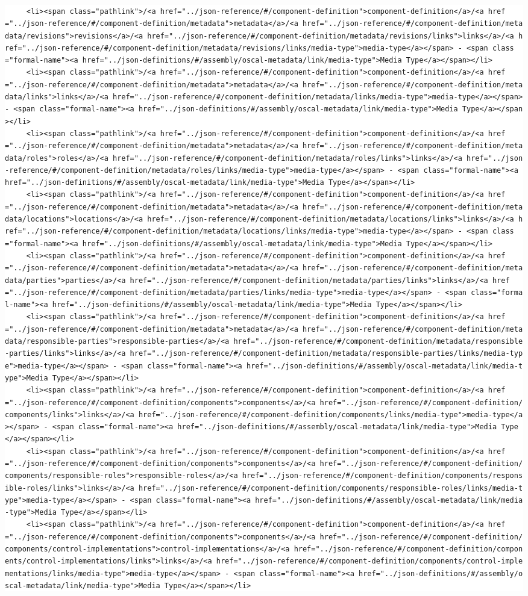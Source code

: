          <li><span class="pathlink">/<a href="../json-reference/#/component-definition">component-definition</a>/<a href="../json-reference/#/component-definition/metadata">metadata</a>/<a href="../json-reference/#/component-definition/metadata/revisions">revisions</a>/<a href="../json-reference/#/component-definition/metadata/revisions/links">links</a>/<a href="../json-reference/#/component-definition/metadata/revisions/links/media-type">media-type</a></span> - <span class="formal-name"><a href="../json-definitions/#/assembly/oscal-metadata/link/media-type">Media Type</a></span></li>
         <li><span class="pathlink">/<a href="../json-reference/#/component-definition">component-definition</a>/<a href="../json-reference/#/component-definition/metadata">metadata</a>/<a href="../json-reference/#/component-definition/metadata/links">links</a>/<a href="../json-reference/#/component-definition/metadata/links/media-type">media-type</a></span> - <span class="formal-name"><a href="../json-definitions/#/assembly/oscal-metadata/link/media-type">Media Type</a></span></li>
         <li><span class="pathlink">/<a href="../json-reference/#/component-definition">component-definition</a>/<a href="../json-reference/#/component-definition/metadata">metadata</a>/<a href="../json-reference/#/component-definition/metadata/roles">roles</a>/<a href="../json-reference/#/component-definition/metadata/roles/links">links</a>/<a href="../json-reference/#/component-definition/metadata/roles/links/media-type">media-type</a></span> - <span class="formal-name"><a href="../json-definitions/#/assembly/oscal-metadata/link/media-type">Media Type</a></span></li>
         <li><span class="pathlink">/<a href="../json-reference/#/component-definition">component-definition</a>/<a href="../json-reference/#/component-definition/metadata">metadata</a>/<a href="../json-reference/#/component-definition/metadata/locations">locations</a>/<a href="../json-reference/#/component-definition/metadata/locations/links">links</a>/<a href="../json-reference/#/component-definition/metadata/locations/links/media-type">media-type</a></span> - <span class="formal-name"><a href="../json-definitions/#/assembly/oscal-metadata/link/media-type">Media Type</a></span></li>
         <li><span class="pathlink">/<a href="../json-reference/#/component-definition">component-definition</a>/<a href="../json-reference/#/component-definition/metadata">metadata</a>/<a href="../json-reference/#/component-definition/metadata/parties">parties</a>/<a href="../json-reference/#/component-definition/metadata/parties/links">links</a>/<a href="../json-reference/#/component-definition/metadata/parties/links/media-type">media-type</a></span> - <span class="formal-name"><a href="../json-definitions/#/assembly/oscal-metadata/link/media-type">Media Type</a></span></li>
         <li><span class="pathlink">/<a href="../json-reference/#/component-definition">component-definition</a>/<a href="../json-reference/#/component-definition/metadata">metadata</a>/<a href="../json-reference/#/component-definition/metadata/responsible-parties">responsible-parties</a>/<a href="../json-reference/#/component-definition/metadata/responsible-parties/links">links</a>/<a href="../json-reference/#/component-definition/metadata/responsible-parties/links/media-type">media-type</a></span> - <span class="formal-name"><a href="../json-definitions/#/assembly/oscal-metadata/link/media-type">Media Type</a></span></li>
         <li><span class="pathlink">/<a href="../json-reference/#/component-definition">component-definition</a>/<a href="../json-reference/#/component-definition/components">components</a>/<a href="../json-reference/#/component-definition/components/links">links</a>/<a href="../json-reference/#/component-definition/components/links/media-type">media-type</a></span> - <span class="formal-name"><a href="../json-definitions/#/assembly/oscal-metadata/link/media-type">Media Type</a></span></li>
         <li><span class="pathlink">/<a href="../json-reference/#/component-definition">component-definition</a>/<a href="../json-reference/#/component-definition/components">components</a>/<a href="../json-reference/#/component-definition/components/responsible-roles">responsible-roles</a>/<a href="../json-reference/#/component-definition/components/responsible-roles/links">links</a>/<a href="../json-reference/#/component-definition/components/responsible-roles/links/media-type">media-type</a></span> - <span class="formal-name"><a href="../json-definitions/#/assembly/oscal-metadata/link/media-type">Media Type</a></span></li>
         <li><span class="pathlink">/<a href="../json-reference/#/component-definition">component-definition</a>/<a href="../json-reference/#/component-definition/components">components</a>/<a href="../json-reference/#/component-definition/components/control-implementations">control-implementations</a>/<a href="../json-reference/#/component-definition/components/control-implementations/links">links</a>/<a href="../json-reference/#/component-definition/components/control-implementations/links/media-type">media-type</a></span> - <span class="formal-name"><a href="../json-definitions/#/assembly/oscal-metadata/link/media-type">Media Type</a></span></li>
